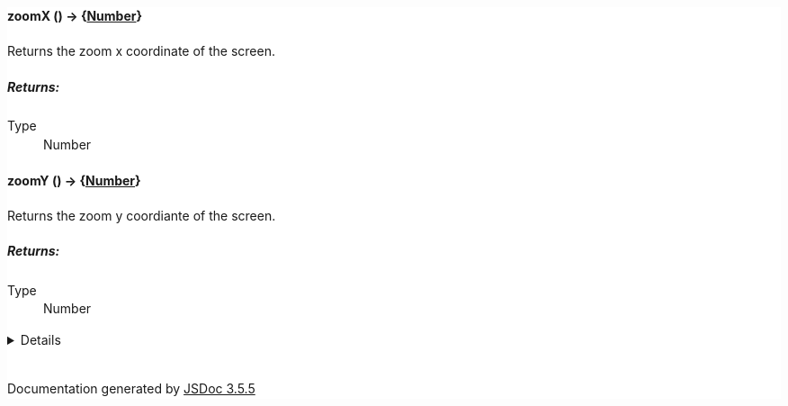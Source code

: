 #### zoomX () → {[Number](Number.html)}


Returns the zoom x coordinate of the screen.
<dl>
</dl>

##### Returns:

<dl>
                <dt> Type </dt>
                <dd>
                    <span><a>Number</a></span>
                </dd>
            </dl>

#### zoomY () → {[Number](Number.html)}


Returns the zoom y coordiante of the screen.
<dl>
</dl>

##### Returns:

<dl>
                <dt> Type </dt>
                <dd>
                    <span><a>Number</a></span>
                </dd>
            </dl>


 <details></details>
 <br>

  Documentation generated by [JSDoc 3.5.5](https://github.com/jsdoc3/jsdoc)

